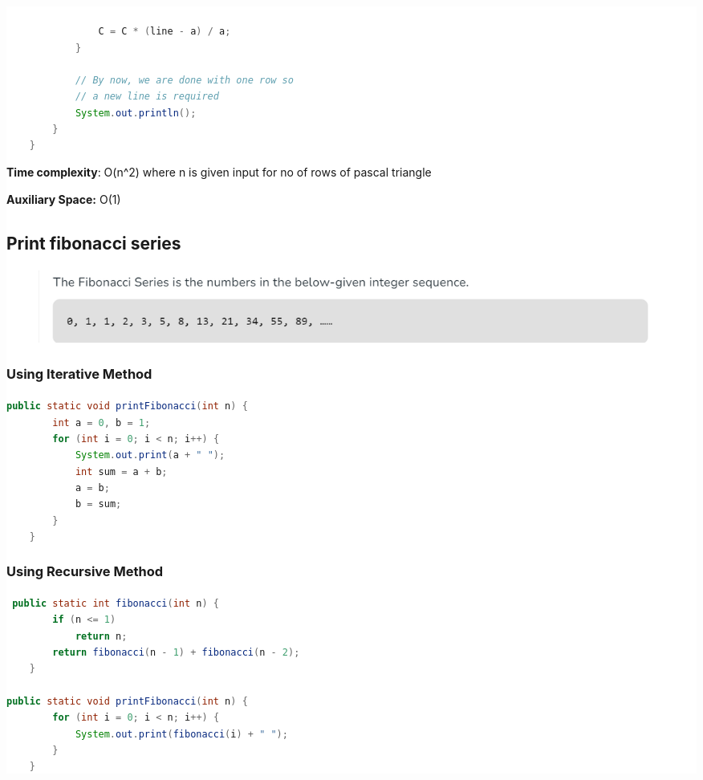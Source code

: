 ```java
               
                C = C * (line - a) / a;
            }
 
            // By now, we are done with one row so
            // a new line is required
            System.out.println();
        }
    }
```

**Time complexity**: O(n^2) where n is given input for no of rows of pascal triangle

**Auxiliary Space:** O(1)





## Print fibonacci series

<figure><img src="../../../.gitbook/assets/image (1) (1) (1) (1) (1) (1) (1) (1) (1) (1) (1) (1) (1) (1) (1) (1) (1) (1) (1) (1) (1) (1) (1) (1).png" alt=""><figcaption></figcaption></figure>

### Using Iterative Method

```java
public static void printFibonacci(int n) {
        int a = 0, b = 1;
        for (int i = 0; i < n; i++) {
            System.out.print(a + " ");
            int sum = a + b;
            a = b;
            b = sum;
        }
    }
```

### Using Recursive Method

```java
 public static int fibonacci(int n) {
        if (n <= 1)
            return n;
        return fibonacci(n - 1) + fibonacci(n - 2);
    }

public static void printFibonacci(int n) {
        for (int i = 0; i < n; i++) {
            System.out.print(fibonacci(i) + " ");
        }
    }
```
